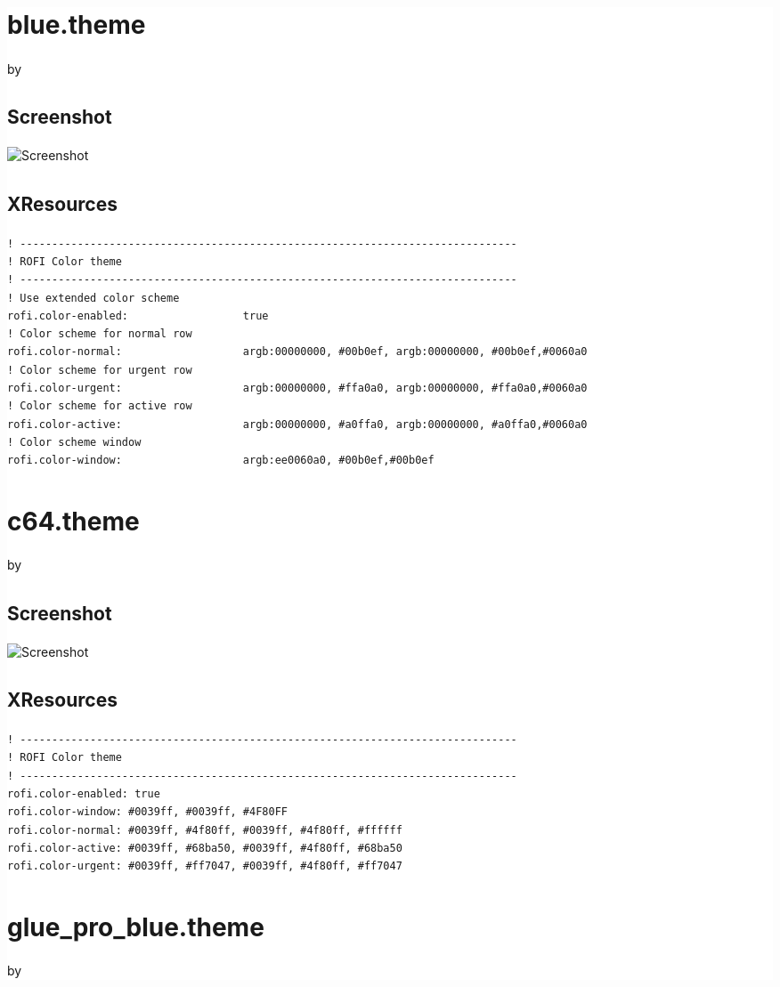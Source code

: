 # blue.theme
by 

## Screenshot

![Screenshot](./Screenshots/blue.png)

## XResources

~~~
! ------------------------------------------------------------------------------
! ROFI Color theme
! ------------------------------------------------------------------------------
! Use extended color scheme
rofi.color-enabled:                  true
! Color scheme for normal row
rofi.color-normal:                   argb:00000000, #00b0ef, argb:00000000, #00b0ef,#0060a0
! Color scheme for urgent row
rofi.color-urgent:                   argb:00000000, #ffa0a0, argb:00000000, #ffa0a0,#0060a0
! Color scheme for active row
rofi.color-active:                   argb:00000000, #a0ffa0, argb:00000000, #a0ffa0,#0060a0
! Color scheme window
rofi.color-window:                   argb:ee0060a0, #00b0ef,#00b0ef
~~~

# c64.theme
by 

## Screenshot

![Screenshot](./Screenshots/c64.png)

## XResources

~~~
! ------------------------------------------------------------------------------
! ROFI Color theme
! ------------------------------------------------------------------------------
rofi.color-enabled: true
rofi.color-window: #0039ff, #0039ff, #4F80FF
rofi.color-normal: #0039ff, #4f80ff, #0039ff, #4f80ff, #ffffff
rofi.color-active: #0039ff, #68ba50, #0039ff, #4f80ff, #68ba50
rofi.color-urgent: #0039ff, #ff7047, #0039ff, #4f80ff, #ff7047
~~~

# glue_pro_blue.theme
by 
